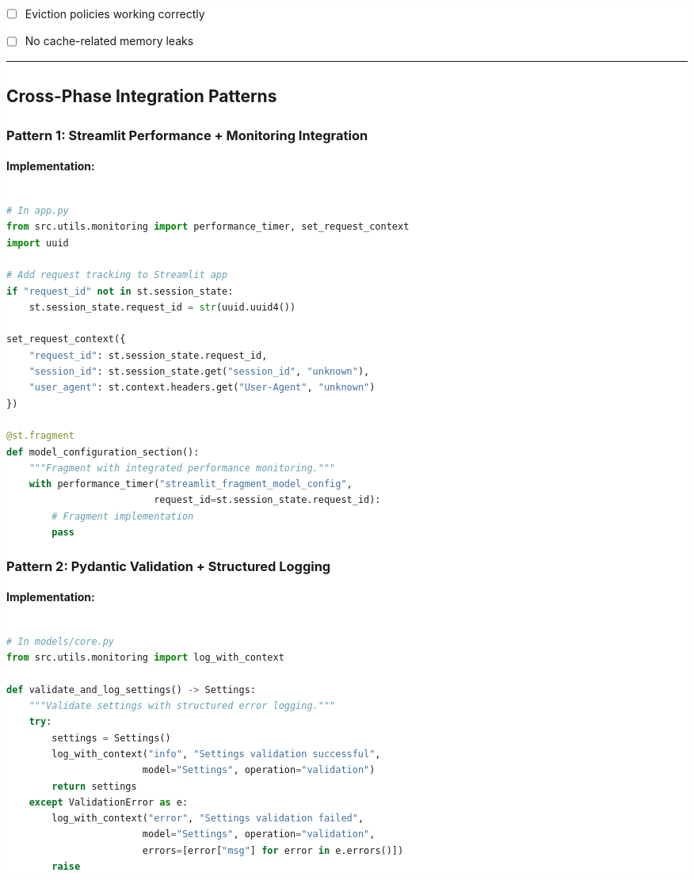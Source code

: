 - [ ] Eviction policies working correctly

- [ ] No cache-related memory leaks

---

## Cross-Phase Integration Patterns

### Pattern 1: Streamlit Performance + Monitoring Integration

**Implementation:**
```python

# In app.py
from src.utils.monitoring import performance_timer, set_request_context
import uuid

# Add request tracking to Streamlit app
if "request_id" not in st.session_state:
    st.session_state.request_id = str(uuid.uuid4())

set_request_context({
    "request_id": st.session_state.request_id,
    "session_id": st.session_state.get("session_id", "unknown"),
    "user_agent": st.context.headers.get("User-Agent", "unknown")
})

@st.fragment
def model_configuration_section():
    """Fragment with integrated performance monitoring."""
    with performance_timer("streamlit_fragment_model_config", 
                          request_id=st.session_state.request_id):
        # Fragment implementation
        pass
```

### Pattern 2: Pydantic Validation + Structured Logging  

**Implementation:**
```python

# In models/core.py
from src.utils.monitoring import log_with_context

def validate_and_log_settings() -> Settings:
    """Validate settings with structured error logging."""
    try:
        settings = Settings()
        log_with_context("info", "Settings validation successful", 
                        model="Settings", operation="validation")
        return settings
    except ValidationError as e:
        log_with_context("error", "Settings validation failed",
                        model="Settings", operation="validation",
                        errors=[error["msg"] for error in e.errors()])
        raise
```
